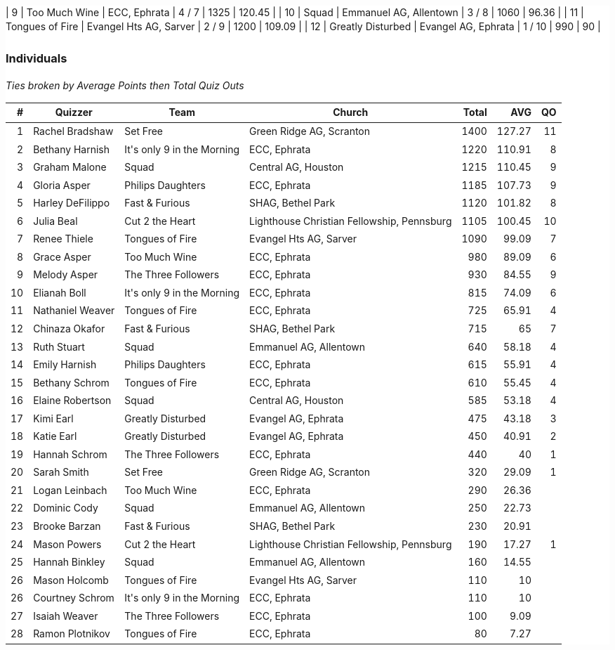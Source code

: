 |    9 | Too Much Wine              | ECC, Ephrata                               | 4 / 7  |  1325 | 120.45 |
|   10 | Squad                      | Emmanuel AG, Allentown                     | 3 / 8  |  1060 |  96.36 |
|   11 | Tongues of Fire            | Evangel Hts AG, Sarver                     | 2 / 9  |  1200 | 109.09 |
|   12 | Greatly Disturbed          | Evangel AG, Ephrata                        | 1 / 10 |   990 |     90 |

### Individuals

*Ties broken by Average Points then Total Quiz Outs*

|    # | Quizzer           | Team                       | Church                                     | Total |    AVG |   QO |
| ---: | ----------------- | -------------------------- | ------------------------------------------ | ----: | -----: | ---: |
|    1 | Rachel Bradshaw   | Set Free                   | Green Ridge AG, Scranton                   |  1400 | 127.27 |   11 |
|    2 | Bethany Harnish   | It's only 9 in the Morning | ECC, Ephrata                               |  1220 | 110.91 |    8 |
|    3 | Graham Malone     | Squad                      | Central AG, Houston                        |  1215 | 110.45 |    9 |
|    4 | Gloria Asper      | Philips Daughters          | ECC, Ephrata                               |  1185 | 107.73 |    9 |
|    5 | Harley DeFilippo  | Fast & Furious             | SHAG, Bethel Park                          |  1120 | 101.82 |    8 |
|    6 | Julia Beal        | Cut 2 the Heart            | Lighthouse Christian Fellowship, Pennsburg |  1105 | 100.45 |   10 |
|    7 | Renee Thiele      | Tongues of Fire            | Evangel Hts AG, Sarver                     |  1090 |  99.09 |    7 |
|    8 | Grace Asper       | Too Much Wine              | ECC, Ephrata                               |   980 |  89.09 |    6 |
|    9 | Melody Asper      | The Three Followers        | ECC, Ephrata                               |   930 |  84.55 |    9 |
|   10 | Elianah Boll      | It's only 9 in the Morning | ECC, Ephrata                               |   815 |  74.09 |    6 |
|   11 | Nathaniel Weaver  | Tongues of Fire            | ECC, Ephrata                               |   725 |  65.91 |    4 |
|   12 | Chinaza Okafor    | Fast & Furious             | SHAG, Bethel Park                          |   715 |     65 |    7 |
|   13 | Ruth Stuart       | Squad                      | Emmanuel AG, Allentown                     |   640 |  58.18 |    4 |
|   14 | Emily Harnish     | Philips Daughters          | ECC, Ephrata                               |   615 |  55.91 |    4 |
|   15 | Bethany Schrom    | Tongues of Fire            | ECC, Ephrata                               |   610 |  55.45 |    4 |
|   16 | Elaine Robertson  | Squad                      | Central AG, Houston                        |   585 |  53.18 |    4 |
|   17 | Kimi Earl         | Greatly Disturbed          | Evangel AG, Ephrata                        |   475 |  43.18 |    3 |
|   18 | Katie Earl        | Greatly Disturbed          | Evangel AG, Ephrata                        |   450 |  40.91 |    2 |
|   19 | Hannah Schrom     | The Three Followers        | ECC, Ephrata                               |   440 |     40 |    1 |
|   20 | Sarah Smith       | Set Free                   | Green Ridge AG, Scranton                   |   320 |  29.09 |    1 |
|   21 | Logan Leinbach    | Too Much Wine              | ECC, Ephrata                               |   290 |  26.36 |      |
|   22 | Dominic Cody      | Squad                      | Emmanuel AG, Allentown                     |   250 |  22.73 |      |
|   23 | Brooke Barzan     | Fast & Furious             | SHAG, Bethel Park                          |   230 |  20.91 |      |
|   24 | Mason Powers      | Cut 2 the Heart            | Lighthouse Christian Fellowship, Pennsburg |   190 |  17.27 |    1 |
|   25 | Hannah Binkley    | Squad                      | Emmanuel AG, Allentown                     |   160 |  14.55 |      |
|   26 | Mason Holcomb     | Tongues of Fire            | Evangel Hts AG, Sarver                     |   110 |     10 |      |
|   26 | Courtney Schrom   | It's only 9 in the Morning | ECC, Ephrata                               |   110 |     10 |      |
|   27 | Isaiah Weaver     | The Three Followers        | ECC, Ephrata                               |   100 |   9.09 |      |
|   28 | Ramon Plotnikov   | Tongues of Fire            | ECC, Ephrata                               |    80 |   7.27 |      |